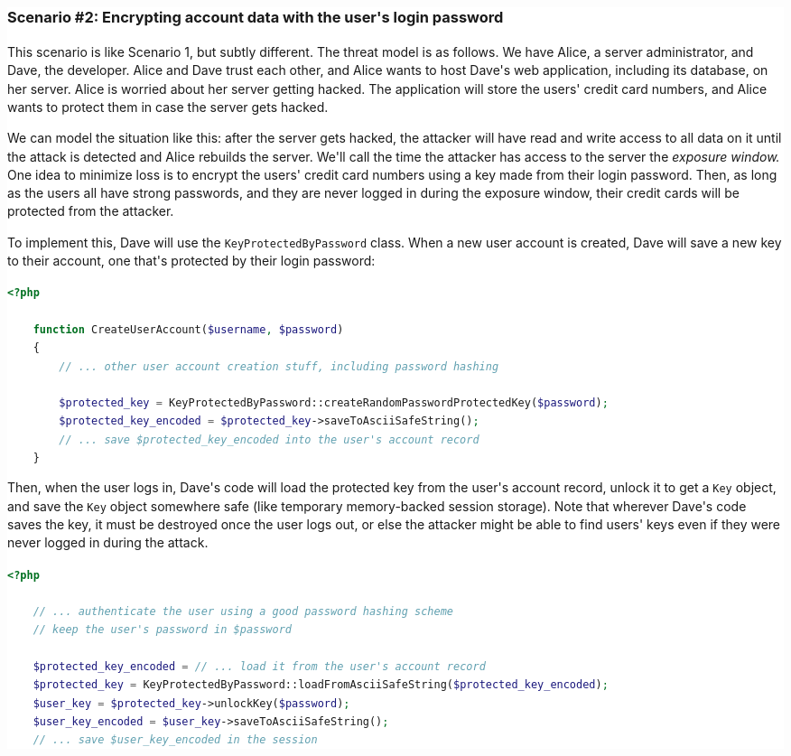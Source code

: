 ### Scenario #2: Encrypting account data with the user's login password

This scenario is like Scenario 1, but subtly different. The threat model is as
follows. We have Alice, a server administrator, and Dave, the developer. Alice
and Dave trust each other, and Alice wants to host Dave's web application,
including its database, on her server. Alice is worried about her server getting
hacked. The application will store the users' credit card numbers, and Alice
wants to protect them in case the server gets hacked.

We can model the situation like this: after the server gets hacked, the attacker
will have read and write access to all data on it until the attack is detected
and Alice rebuilds the server. We'll call the time the attacker has access to
the server the *exposure window.* One idea to minimize loss is to encrypt the
users' credit card numbers using a key made from their login password. Then, as
long as the users all have strong passwords, and they are never logged in during
the exposure window, their credit cards will be protected from the attacker.

To implement this, Dave will use the `KeyProtectedByPassword` class. When a new
user account is created, Dave will save a new key to their account, one that's
protected by their login password:

```php
<?php

    function CreateUserAccount($username, $password)
    {
        // ... other user account creation stuff, including password hashing

        $protected_key = KeyProtectedByPassword::createRandomPasswordProtectedKey($password);
        $protected_key_encoded = $protected_key->saveToAsciiSafeString();
        // ... save $protected_key_encoded into the user's account record
    }
```

Then, when the user logs in, Dave's code will load the protected key from the
user's account record, unlock it to get a `Key` object, and save the `Key`
object somewhere safe (like temporary memory-backed session storage). Note that
wherever Dave's code saves the key, it must be destroyed once the user logs out,
or else the attacker might be able to find users' keys even if they were never
logged in during the attack.

```php
<?php

    // ... authenticate the user using a good password hashing scheme
    // keep the user's password in $password

    $protected_key_encoded = // ... load it from the user's account record
    $protected_key = KeyProtectedByPassword::loadFromAsciiSafeString($protected_key_encoded);
    $user_key = $protected_key->unlockKey($password);
    $user_key_encoded = $user_key->saveToAsciiSafeString();
    // ... save $user_key_encoded in the session
```
